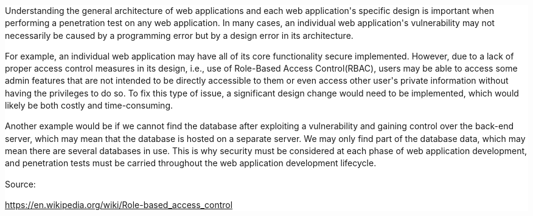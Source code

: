 Understanding the general architecture of web applications and each web application's specific design is important when performing a penetration test on any web application. In many cases, an individual web application's vulnerability may not necessarily be caused by a programming error but by a design error in its architecture.

For example, an individual web application may have all of its core functionality secure implemented. However, due to a lack of proper access control measures in its design, i.e., use of Role-Based Access Control(RBAC), users may be able to access some admin features that are not intended to be directly accessible to them or even access other user's private information without having the privileges to do so. To fix this type of issue, a significant design change would need to be implemented, which would likely be both costly and time-consuming.

Another example would be if we cannot find the database after exploiting a vulnerability and gaining control over the back-end server, which may mean that the database is hosted on a separate server. We may only find part of the database data, which may mean there are several databases in use. This is why security must be considered at each phase of web application development, and penetration tests must be carried throughout the web application development lifecycle.

Source:

https://en.wikipedia.org/wiki/Role-based_access_control
